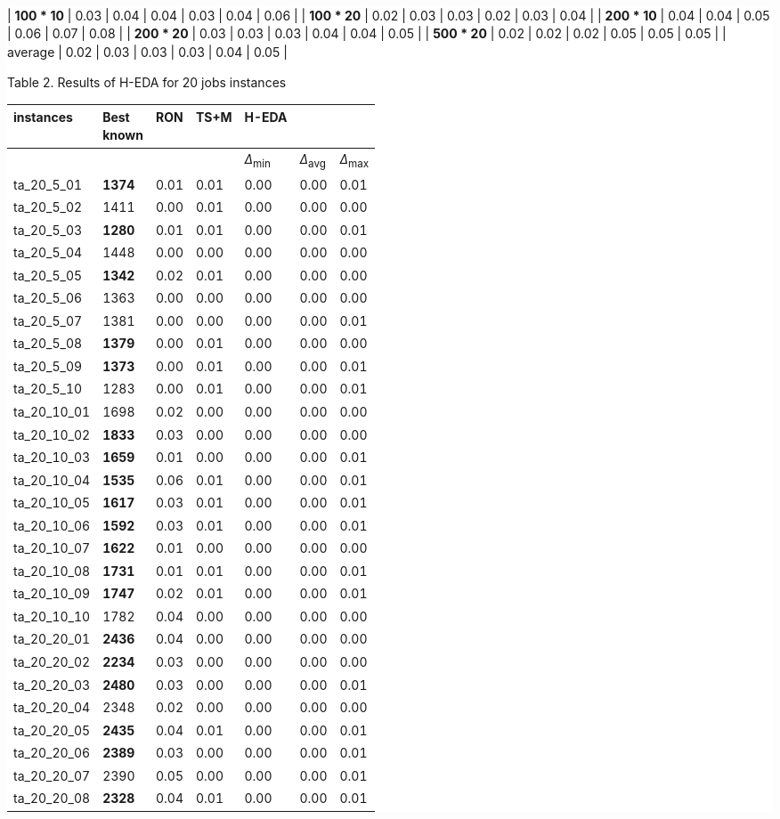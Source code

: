 | $\mathbf{1 0 0 * 1 0}$ | 0.03 | 0.04 | 0.04 | 0.03 | 0.04 | 0.06 |
| $\mathbf{1 0 0 * 2 0}$ | 0.02 | 0.03 | 0.03 | 0.02 | 0.03 | 0.04 |
| $\mathbf{2 0 0 * 1 0}$ | 0.04 | 0.04 | 0.05 | 0.06 | 0.07 | 0.08 |
| $\mathbf{2 0 0 * 2 0}$ | 0.03 | 0.03 | 0.03 | 0.04 | 0.04 | 0.05 |
| $\mathbf{5 0 0 * 2 0}$ | 0.02 | 0.02 | 0.02 | 0.05 | 0.05 | 0.05 |
| average | 0.02 | 0.03 | 0.03 | 0.03 | 0.04 | 0.05 |

Table 2. Results of H-EDA for 20 jobs instances

| instances | Best <br> known | RON | TS+M | H-EDA |  |  |
| :-- | :-- | :-- | :-- | :-- | :-- | :-- |
|  |  |  |  | $\Delta_{\min }$ | $\Delta_{\text {avg }}$ | $\Delta_{\max }$ |
| ta_20_5_01 | $\mathbf{1 3 7 4}$ | 0.01 | 0.01 | 0.00 | 0.00 | 0.01 |
| ta_20_5_02 | 1411 | 0.00 | 0.01 | 0.00 | 0.00 | 0.00 |
| ta_20_5_03 | $\mathbf{1 2 8 0}$ | 0.01 | 0.01 | 0.00 | 0.00 | 0.01 |
| ta_20_5_04 | 1448 | 0.00 | 0.00 | 0.00 | 0.00 | 0.00 |
| ta_20_5_05 | $\mathbf{1 3 4 2}$ | 0.02 | 0.01 | 0.00 | 0.00 | 0.00 |
| ta_20_5_06 | 1363 | 0.00 | 0.00 | 0.00 | 0.00 | 0.00 |
| ta_20_5_07 | 1381 | 0.00 | 0.00 | 0.00 | 0.00 | 0.01 |
| ta_20_5_08 | $\mathbf{1 3 7 9}$ | 0.00 | 0.01 | 0.00 | 0.00 | 0.00 |
| ta_20_5_09 | $\mathbf{1 3 7 3}$ | 0.00 | 0.01 | 0.00 | 0.00 | 0.01 |
| ta_20_5_10 | 1283 | 0.00 | 0.01 | 0.00 | 0.00 | 0.01 |
| ta_20_10_01 | 1698 | 0.02 | 0.00 | 0.00 | 0.00 | 0.00 |
| ta_20_10_02 | $\mathbf{1 8 3 3}$ | 0.03 | 0.00 | 0.00 | 0.00 | 0.00 |
| ta_20_10_03 | $\mathbf{1 6 5 9}$ | 0.01 | 0.00 | 0.00 | 0.00 | 0.01 |
| ta_20_10_04 | $\mathbf{1 5 3 5}$ | 0.06 | 0.01 | 0.00 | 0.00 | 0.01 |
| ta_20_10_05 | $\mathbf{1 6 1 7}$ | 0.03 | 0.01 | 0.00 | 0.00 | 0.01 |
| ta_20_10_06 | $\mathbf{1 5 9 2}$ | 0.03 | 0.01 | 0.00 | 0.00 | 0.01 |
| ta_20_10_07 | $\mathbf{1 6 2 2}$ | 0.01 | 0.00 | 0.00 | 0.00 | 0.00 |
| ta_20_10_08 | $\mathbf{1 7 3 1}$ | 0.01 | 0.01 | 0.00 | 0.00 | 0.01 |
| ta_20_10_09 | $\mathbf{1 7 4 7}$ | 0.02 | 0.01 | 0.00 | 0.00 | 0.01 |
| ta_20_10_10 | 1782 | 0.04 | 0.00 | 0.00 | 0.00 | 0.00 |
| ta_20_20_01 | $\mathbf{2 4 3 6}$ | 0.04 | 0.00 | 0.00 | 0.00 | 0.00 |
| ta_20_20_02 | $\mathbf{2 2 3 4}$ | 0.03 | 0.00 | 0.00 | 0.00 | 0.00 |
| ta_20_20_03 | $\mathbf{2 4 8 0}$ | 0.03 | 0.00 | 0.00 | 0.00 | 0.01 |
| ta_20_20_04 | 2348 | 0.02 | 0.00 | 0.00 | 0.00 | 0.00 |
| ta_20_20_05 | $\mathbf{2 4 3 5}$ | 0.04 | 0.01 | 0.00 | 0.00 | 0.01 |
| ta_20_20_06 | $\mathbf{2 3 8 9}$ | 0.03 | 0.00 | 0.00 | 0.00 | 0.01 |
| ta_20_20_07 | 2390 | 0.05 | 0.00 | 0.00 | 0.00 | 0.01 |
| ta_20_20_08 | $\mathbf{2 3 2 8}$ | 0.04 | 0.01 | 0.00 | 0.00 | 0.01 |